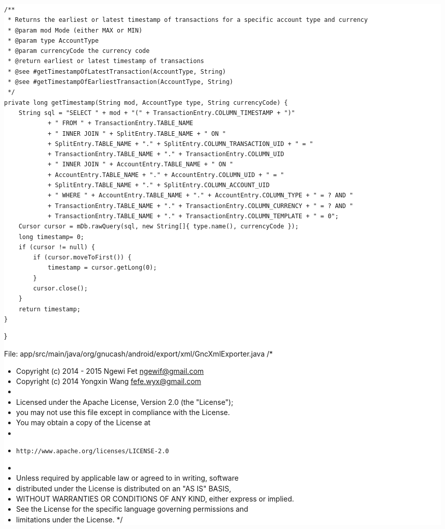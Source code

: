     /**
     * Returns the earliest or latest timestamp of transactions for a specific account type and currency
     * @param mod Mode (either MAX or MIN)
     * @param type AccountType
     * @param currencyCode the currency code
     * @return earliest or latest timestamp of transactions
     * @see #getTimestampOfLatestTransaction(AccountType, String)
     * @see #getTimestampOfEarliestTransaction(AccountType, String)
     */
    private long getTimestamp(String mod, AccountType type, String currencyCode) {
        String sql = "SELECT " + mod + "(" + TransactionEntry.COLUMN_TIMESTAMP + ")"
                + " FROM " + TransactionEntry.TABLE_NAME
                + " INNER JOIN " + SplitEntry.TABLE_NAME + " ON "
                + SplitEntry.TABLE_NAME + "." + SplitEntry.COLUMN_TRANSACTION_UID + " = "
                + TransactionEntry.TABLE_NAME + "." + TransactionEntry.COLUMN_UID
                + " INNER JOIN " + AccountEntry.TABLE_NAME + " ON "
                + AccountEntry.TABLE_NAME + "." + AccountEntry.COLUMN_UID + " = "
                + SplitEntry.TABLE_NAME + "." + SplitEntry.COLUMN_ACCOUNT_UID
                + " WHERE " + AccountEntry.TABLE_NAME + "." + AccountEntry.COLUMN_TYPE + " = ? AND "
                + TransactionEntry.TABLE_NAME + "." + TransactionEntry.COLUMN_CURRENCY + " = ? AND "
                + TransactionEntry.TABLE_NAME + "." + TransactionEntry.COLUMN_TEMPLATE + " = 0";
        Cursor cursor = mDb.rawQuery(sql, new String[]{ type.name(), currencyCode });
        long timestamp= 0;
        if (cursor != null) {
            if (cursor.moveToFirst()) {
                timestamp = cursor.getLong(0);
            }
            cursor.close();
        }
        return timestamp;
    }

}


File: app/src/main/java/org/gnucash/android/export/xml/GncXmlExporter.java
/*
 * Copyright (c) 2014 - 2015 Ngewi Fet <ngewif@gmail.com>
 * Copyright (c) 2014 Yongxin Wang <fefe.wyx@gmail.com>
 *
 * Licensed under the Apache License, Version 2.0 (the "License");
 * you may not use this file except in compliance with the License.
 * You may obtain a copy of the License at
 *
 *     http://www.apache.org/licenses/LICENSE-2.0
 *
 * Unless required by applicable law or agreed to in writing, software
 * distributed under the License is distributed on an "AS IS" BASIS,
 * WITHOUT WARRANTIES OR CONDITIONS OF ANY KIND, either express or implied.
 * See the License for the specific language governing permissions and
 * limitations under the License.
 */
